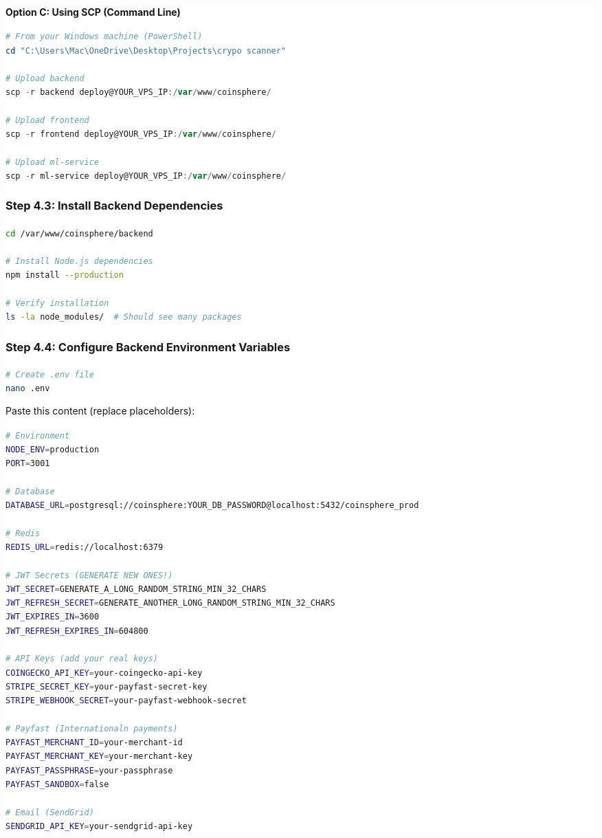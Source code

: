 
**Option C: Using SCP (Command Line)**
```powershell
# From your Windows machine (PowerShell)
cd "C:\Users\Mac\OneDrive\Desktop\Projects\crypo scanner"

# Upload backend
scp -r backend deploy@YOUR_VPS_IP:/var/www/coinsphere/

# Upload frontend
scp -r frontend deploy@YOUR_VPS_IP:/var/www/coinsphere/

# Upload ml-service
scp -r ml-service deploy@YOUR_VPS_IP:/var/www/coinsphere/
```

### Step 4.3: Install Backend Dependencies

```bash
cd /var/www/coinsphere/backend

# Install Node.js dependencies
npm install --production

# Verify installation
ls -la node_modules/  # Should see many packages
```

### Step 4.4: Configure Backend Environment Variables

```bash
# Create .env file
nano .env
```

Paste this content (replace placeholders):
```bash
# Environment
NODE_ENV=production
PORT=3001

# Database
DATABASE_URL=postgresql://coinsphere:YOUR_DB_PASSWORD@localhost:5432/coinsphere_prod

# Redis
REDIS_URL=redis://localhost:6379

# JWT Secrets (GENERATE NEW ONES!)
JWT_SECRET=GENERATE_A_LONG_RANDOM_STRING_MIN_32_CHARS
JWT_REFRESH_SECRET=GENERATE_ANOTHER_LONG_RANDOM_STRING_MIN_32_CHARS
JWT_EXPIRES_IN=3600
JWT_REFRESH_EXPIRES_IN=604800

# API Keys (add your real keys)
COINGECKO_API_KEY=your-coingecko-api-key
STRIPE_SECRET_KEY=your-payfast-secret-key
STRIPE_WEBHOOK_SECRET=your-payfast-webhook-secret

# Payfast (Internationaln payments)
PAYFAST_MERCHANT_ID=your-merchant-id
PAYFAST_MERCHANT_KEY=your-merchant-key
PAYFAST_PASSPHRASE=your-passphrase
PAYFAST_SANDBOX=false

# Email (SendGrid)
SENDGRID_API_KEY=your-sendgrid-api-key
```